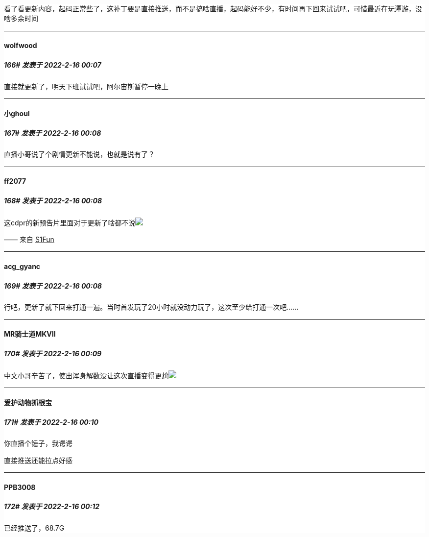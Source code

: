 看了看更新内容，起码正常些了，这补丁要是直接推送，而不是搞啥直播，起码能好不少，有时间再下回来试试吧，可惜最近在玩潭游，没啥多余时间

*****

####  wolfwood  
##### 166#       发表于 2022-2-16 00:07

直接就更新了，明天下班试试吧，阿尔宙斯暂停一晚上

*****

####  小ghoul  
##### 167#       发表于 2022-2-16 00:08

直播小哥说了个剧情更新不能说，也就是说有了？

*****

####  ff2077  
##### 168#       发表于 2022-2-16 00:08

这cdpr的新预告片里面对于更新了啥都不说<img src="https://static.saraba1st.com/image/smiley/face2017/067.png" referrerpolicy="no-referrer">

—— 来自 [S1Fun](https://s1fun.koalcat.com)

*****

####  acg_gyanc  
##### 169#       发表于 2022-2-16 00:08

行吧，更新了就下回来打通一遍。当时首发玩了20小时就没动力玩了，这次至少给打通一次吧……

*****

####  MR骑士道MKⅦ  
##### 170#       发表于 2022-2-16 00:09

中文小哥辛苦了，使出浑身解数没让这次直播变得更尬<img src="https://static.saraba1st.com/image/smiley/face2017/062.gif" referrerpolicy="no-referrer">

*****

####  爱护动物抓根宝  
##### 171#       发表于 2022-2-16 00:10

你直播个锤子，我谔谔

直接推送还能拉点好感

*****

####  PPB3008  
##### 172#       发表于 2022-2-16 00:12

已经推送了，68.7G
